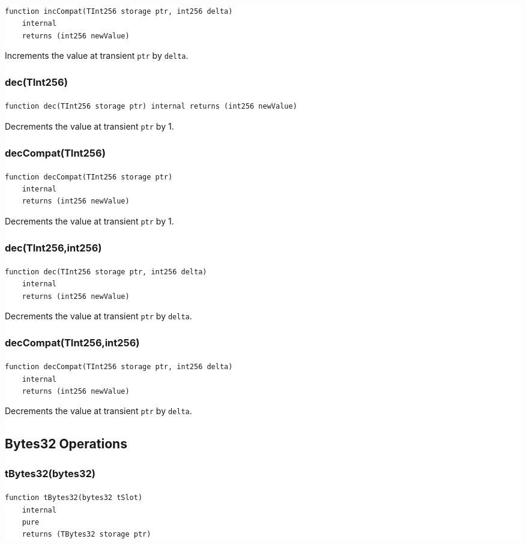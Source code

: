 ```solidity
function incCompat(TInt256 storage ptr, int256 delta)
    internal
    returns (int256 newValue)
```

Increments the value at transient `ptr` by `delta`.

### dec(TInt256)

```solidity
function dec(TInt256 storage ptr) internal returns (int256 newValue)
```

Decrements the value at transient `ptr` by 1.

### decCompat(TInt256)

```solidity
function decCompat(TInt256 storage ptr)
    internal
    returns (int256 newValue)
```

Decrements the value at transient `ptr` by 1.

### dec(TInt256,int256)

```solidity
function dec(TInt256 storage ptr, int256 delta)
    internal
    returns (int256 newValue)
```

Decrements the value at transient `ptr` by `delta`.

### decCompat(TInt256,int256)

```solidity
function decCompat(TInt256 storage ptr, int256 delta)
    internal
    returns (int256 newValue)
```

Decrements the value at transient `ptr` by `delta`.

## Bytes32 Operations

### tBytes32(bytes32)

```solidity
function tBytes32(bytes32 tSlot)
    internal
    pure
    returns (TBytes32 storage ptr)
```
